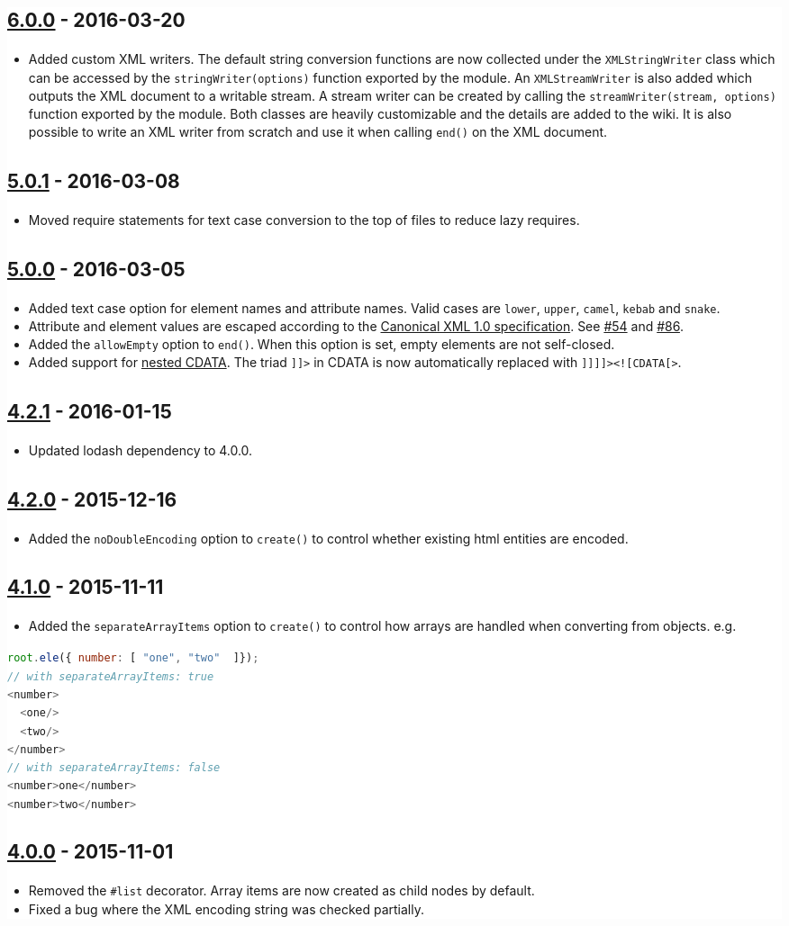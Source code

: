 ## [6.0.0] - 2016-03-20
- Added custom XML writers. The default string conversion functions are now collected under the `XMLStringWriter` class which can be accessed by the `stringWriter(options)` function exported by the module. An `XMLStreamWriter` is also added which outputs the XML document to a writable stream. A stream writer can be created by calling the `streamWriter(stream, options)` function exported by the module. Both classes are heavily customizable and the details are added to the wiki. It is also possible to write an XML writer from scratch and use it when calling `end()` on the XML document.

## [5.0.1] - 2016-03-08
- Moved require statements for text case conversion to the top of files to reduce lazy requires.

## [5.0.0] - 2016-03-05
- Added text case option for element names and attribute names. Valid cases are `lower`, `upper`, `camel`, `kebab` and `snake`.
- Attribute and element values are escaped according to the [Canonical XML 1.0 specification](http://www.w3.org/TR/2000/WD-xml-c14n-20000119.html#charescaping). See [#54](https://github.com/oozcitak/xmlbuilder-js/issues/54) and [#86](https://github.com/oozcitak/xmlbuilder-js/issues/86).
- Added the `allowEmpty` option to `end()`. When this option is set, empty elements are not self-closed.
- Added support for [nested CDATA](https://en.wikipedia.org/wiki/CDATA#Nesting). The triad `]]>` in CDATA is now automatically replaced with `]]]]><![CDATA[>`.

## [4.2.1] - 2016-01-15
- Updated lodash dependency to 4.0.0.

## [4.2.0] - 2015-12-16
- Added the `noDoubleEncoding` option to `create()` to control whether existing html entities are encoded.

## [4.1.0] - 2015-11-11
- Added the `separateArrayItems` option to `create()` to control how arrays are handled when converting from objects. e.g.

```js
root.ele({ number: [ "one", "two"  ]});
// with separateArrayItems: true
<number>
  <one/>
  <two/>
</number>
// with separateArrayItems: false
<number>one</number>
<number>two</number>
```

## [4.0.0] - 2015-11-01
- Removed the `#list` decorator. Array items are now created as child nodes by default.
- Fixed a bug where the XML encoding string was checked partially.


[8.2.1]: https://github.com/oozcitak/xmlbuilder-js/compare/v8.2.0...v8.2.1
[8.2.0]: https://github.com/oozcitak/xmlbuilder-js/compare/v8.1.0...v8.2.0
[8.1.0]: https://github.com/oozcitak/xmlbuilder-js/compare/v8.0.0...v8.1.0
[8.0.0]: https://github.com/oozcitak/xmlbuilder-js/compare/v7.0.0...v8.0.0
[7.0.0]: https://github.com/oozcitak/xmlbuilder-js/compare/v6.0.0...v7.0.0
[6.0.0]: https://github.com/oozcitak/xmlbuilder-js/compare/v5.0.1...v6.0.0
[5.0.1]: https://github.com/oozcitak/xmlbuilder-js/compare/v5.0.0...v5.0.1
[5.0.0]: https://github.com/oozcitak/xmlbuilder-js/compare/v4.2.1...v5.0.0
[4.2.1]: https://github.com/oozcitak/xmlbuilder-js/compare/v4.2.0...v4.2.1
[4.2.0]: https://github.com/oozcitak/xmlbuilder-js/compare/v4.1.0...v4.2.0
[4.1.0]: https://github.com/oozcitak/xmlbuilder-js/compare/v4.0.0...v4.1.0
[4.0.0]: https://github.com/oozcitak/xmlbuilder-js/compare/v3.1.0...v4.0.0
[3.1.0]: https://github.com/oozcitak/xmlbuilder-js/compare/v3.0.0...v3.1.0
[3.0.0]: https://github.com/oozcitak/xmlbuilder-js/compare/v2.6.5...v3.0.0
[2.6.5]: https://github.com/oozcitak/xmlbuilder-js/compare/v2.6.4...v2.6.5
[2.6.4]: https://github.com/oozcitak/xmlbuilder-js/compare/v2.6.3...v2.6.4
[2.6.3]: https://github.com/oozcitak/xmlbuilder-js/compare/v2.6.2...v2.6.3
[2.6.2]: https://github.com/oozcitak/xmlbuilder-js/compare/v2.6.1...v2.6.2
[2.6.1]: https://github.com/oozcitak/xmlbuilder-js/compare/v2.6.0...v2.6.1
[2.6.0]: https://github.com/oozcitak/xmlbuilder-js/compare/v2.5.2...v2.6.0
[2.5.2]: https://github.com/oozcitak/xmlbuilder-js/compare/v2.5.1...v2.5.2
[2.5.1]: https://github.com/oozcitak/xmlbuilder-js/compare/v2.5.0...v2.5.1
[2.5.0]: https://github.com/oozcitak/xmlbuilder-js/compare/v2.4.6...v2.5.0
[2.4.6]: https://github.com/oozcitak/xmlbuilder-js/compare/v2.4.5...v2.4.6
[2.4.5]: https://github.com/oozcitak/xmlbuilder-js/compare/v2.4.4...v2.4.5
[2.4.4]: https://github.com/oozcitak/xmlbuilder-js/compare/v2.4.3...v2.4.4
[2.4.3]: https://github.com/oozcitak/xmlbuilder-js/compare/v2.4.2...v2.4.3
[2.4.2]: https://github.com/oozcitak/xmlbuilder-js/compare/v2.4.1...v2.4.2
[2.4.1]: https://github.com/oozcitak/xmlbuilder-js/compare/v2.4.0...v2.4.1
[2.4.0]: https://github.com/oozcitak/xmlbuilder-js/compare/v2.3.0...v2.4.0
[2.3.0]: https://github.com/oozcitak/xmlbuilder-js/compare/v2.2.1...v2.3.0
[2.2.1]: https://github.com/oozcitak/xmlbuilder-js/compare/v2.2.0...v2.2.1
[2.2.0]: https://github.com/oozcitak/xmlbuilder-js/compare/v2.1.0...v2.2.0
[2.1.0]: https://github.com/oozcitak/xmlbuilder-js/compare/v2.0.1...v2.1.0
[2.0.1]: https://github.com/oozcitak/xmlbuilder-js/compare/v2.0.0...v2.0.1
[2.0.0]: https://github.com/oozcitak/xmlbuilder-js/compare/v1.1.2...v2.0.0
[1.1.2]: https://github.com/oozcitak/xmlbuilder-js/compare/v1.1.1...v1.1.2
[1.1.1]: https://github.com/oozcitak/xmlbuilder-js/compare/v1.1.0...v1.1.1
[1.1.0]: https://github.com/oozcitak/xmlbuilder-js/compare/v1.0.2...v1.1.0
[1.0.2]: https://github.com/oozcitak/xmlbuilder-js/compare/v1.0.1...v1.0.2
[1.0.1]: https://github.com/oozcitak/xmlbuilder-js/compare/v1.0.0...v1.0.1
[1.0.0]: https://github.com/oozcitak/xmlbuilder-js/compare/v0.4.3...v1.0.0
[0.4.3]: https://github.com/oozcitak/xmlbuilder-js/compare/v0.4.2...v0.4.3
[0.4.2]: https://github.com/oozcitak/xmlbuilder-js/compare/v0.4.1...v0.4.2
[0.4.1]: https://github.com/oozcitak/xmlbuilder-js/compare/v0.4.0...v0.4.1
[0.4.0]: https://github.com/oozcitak/xmlbuilder-js/compare/v0.3.11...v0.4.0
[0.3.11]: https://github.com/oozcitak/xmlbuilder-js/compare/v0.3.10...v0.3.11
[0.3.10]: https://github.com/oozcitak/xmlbuilder-js/compare/v0.3.3...v0.3.10
[0.3.3]: https://github.com/oozcitak/xmlbuilder-js/compare/v0.3.2...v0.3.3
[0.3.2]: https://github.com/oozcitak/xmlbuilder-js/compare/v0.3.1...v0.3.2
[0.3.1]: https://github.com/oozcitak/xmlbuilder-js/compare/v0.3.0...v0.3.1
[0.3.0]: https://github.com/oozcitak/xmlbuilder-js/compare/v0.2.2...v0.3.0
[0.2.2]: https://github.com/oozcitak/xmlbuilder-js/compare/v0.2.1...v0.2.2
[0.2.1]: https://github.com/oozcitak/xmlbuilder-js/compare/v0.2.0...v0.2.1
[0.2.0]: https://github.com/oozcitak/xmlbuilder-js/compare/v0.1.7...v0.2.0
[0.1.7]: https://github.com/oozcitak/xmlbuilder-js/compare/v0.1.6...v0.1.7
[0.1.6]: https://github.com/oozcitak/xmlbuilder-js/compare/v0.1.5...v0.1.6
[0.1.5]: https://github.com/oozcitak/xmlbuilder-js/compare/v0.1.4...v0.1.5
[0.1.4]: https://github.com/oozcitak/xmlbuilder-js/compare/v0.1.3...v0.1.4
[0.1.3]: https://github.com/oozcitak/xmlbuilder-js/compare/v0.1.2...v0.1.3
[0.1.2]: https://github.com/oozcitak/xmlbuilder-js/compare/v0.1.1...v0.1.2
[0.1.1]: https://github.com/oozcitak/xmlbuilder-js/compare/v0.1.0...v0.1.1
[0.1.0]: https://github.com/oozcitak/xmlbuilder-js/compare/v0.0.7...v0.1.0
[0.0.7]: https://github.com/oozcitak/xmlbuilder-js/compare/v0.0.6...v0.0.7
[0.0.6]: https://github.com/oozcitak/xmlbuilder-js/compare/v0.0.5...v0.0.6
[0.0.5]: https://github.com/oozcitak/xmlbuilder-js/compare/v0.0.4...v0.0.5
[0.0.4]: https://github.com/oozcitak/xmlbuilder-js/compare/v0.0.3...v0.0.4
[0.0.3]: https://github.com/oozcitak/xmlbuilder-js/compare/v0.0.2...v0.0.3
[0.0.2]: https://github.com/oozcitak/xmlbuilder-js/compare/v0.0.1...v0.0.2
